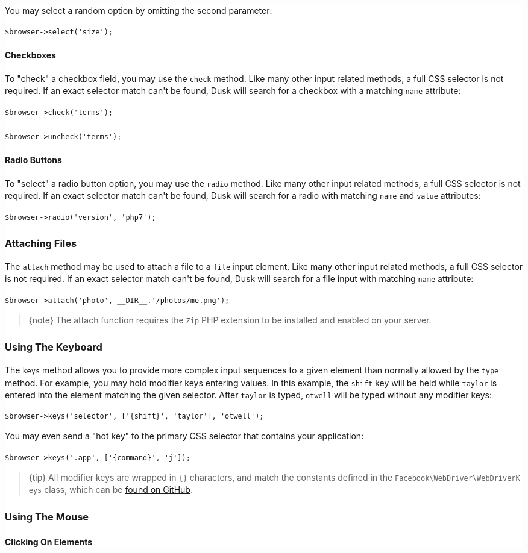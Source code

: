 You may select a random option by omitting the second parameter:

    $browser->select('size');

#### Checkboxes

To "check" a checkbox field, you may use the `check` method. Like many other input related methods, a full CSS selector is not required. If an exact selector match can't be found, Dusk will search for a checkbox with a matching `name` attribute:

    $browser->check('terms');

    $browser->uncheck('terms');

#### Radio Buttons

To "select" a radio button option, you may use the `radio` method. Like many other input related methods, a full CSS selector is not required. If an exact selector match can't be found, Dusk will search for a radio with matching `name` and `value` attributes:

    $browser->radio('version', 'php7');

<a name="attaching-files"></a>
### Attaching Files

The `attach` method may be used to attach a file to a `file` input element. Like many other input related methods, a full CSS selector is not required. If an exact selector match can't be found, Dusk will search for a file input with matching `name` attribute:

    $browser->attach('photo', __DIR__.'/photos/me.png');

> {note} The attach function requires the `Zip` PHP extension to be installed and enabled on your server.

<a name="using-the-keyboard"></a>
### Using The Keyboard

The `keys` method allows you to provide more complex input sequences to a given element than normally allowed by the `type` method. For example, you may hold modifier keys entering values. In this example, the `shift` key will be held while `taylor` is entered into the element matching the given selector. After `taylor` is typed, `otwell` will be typed without any modifier keys:

    $browser->keys('selector', ['{shift}', 'taylor'], 'otwell');

You may even send a "hot key" to the primary CSS selector that contains your application:

    $browser->keys('.app', ['{command}', 'j']);

> {tip} All modifier keys are wrapped in `{}` characters, and match the constants defined in the `Facebook\WebDriver\WebDriverKeys` class, which can be [found on GitHub](https://github.com/facebook/php-webdriver/blob/community/lib/WebDriverKeys.php).

<a name="using-the-mouse"></a>
### Using The Mouse

#### Clicking On Elements
